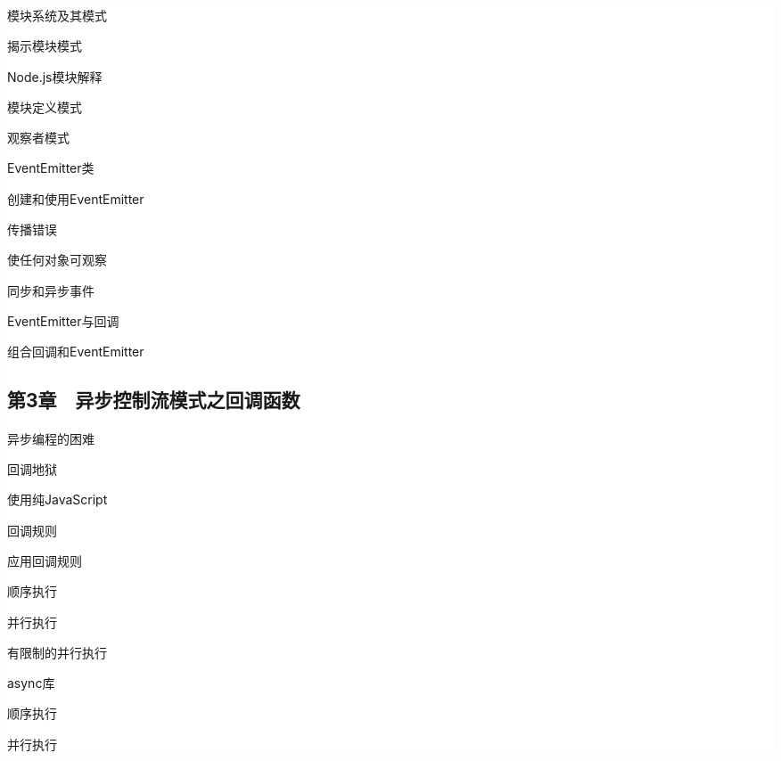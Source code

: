 
模块系统及其模式


揭示模块模式


Node.js模块解释


模块定义模式


观察者模式


EventEmitter类


创建和使用EventEmitter


传播错误


使任何对象可观察


同步和异步事件


EventEmitter与回调


组合回调和EventEmitter


## 第3章　异步控制流模式之回调函数

异步编程的困难

回调地狱


使用纯JavaScript


回调规则


应用回调规则


顺序执行


并行执行


有限制的并行执行


async库


顺序执行


并行执行


